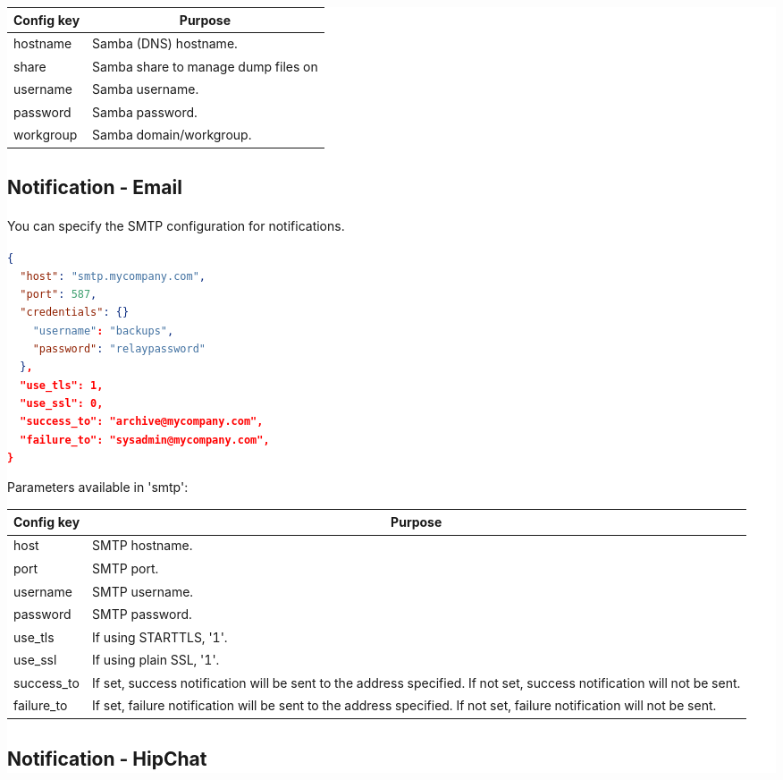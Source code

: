 | Config key | Purpose |
|------------|---------|
| hostname | Samba (DNS) hostname. |
| share | Samba share to manage dump files on |
| username | Samba username. |
| password | Samba password. |
| workgroup | Samba domain/workgroup. |


Notification - Email
--------------------

You can specify the SMTP configuration for notifications.

```json
{
  "host": "smtp.mycompany.com",
  "port": 587,
  "credentials": {}
    "username": "backups",
    "password": "relaypassword"
  },
  "use_tls": 1,
  "use_ssl": 0,
  "success_to": "archive@mycompany.com",
  "failure_to": "sysadmin@mycompany.com",
}
```

Parameters available in 'smtp':

| Config key | Purpose |
|------------|---------|
| host | SMTP hostname. |
| port | SMTP port. |
| username | SMTP username. |
| password | SMTP password. |
| use_tls | If using STARTTLS, '1'. |
| use_ssl | If using plain SSL, '1'. |
| success_to | If set, success notification will be sent to the address specified. If not set, success notification will not be sent. |
| failure_to | If set, failure notification will be sent to the address specified. If not set, failure notification will not be sent. |


Notification - HipChat
----------------------
